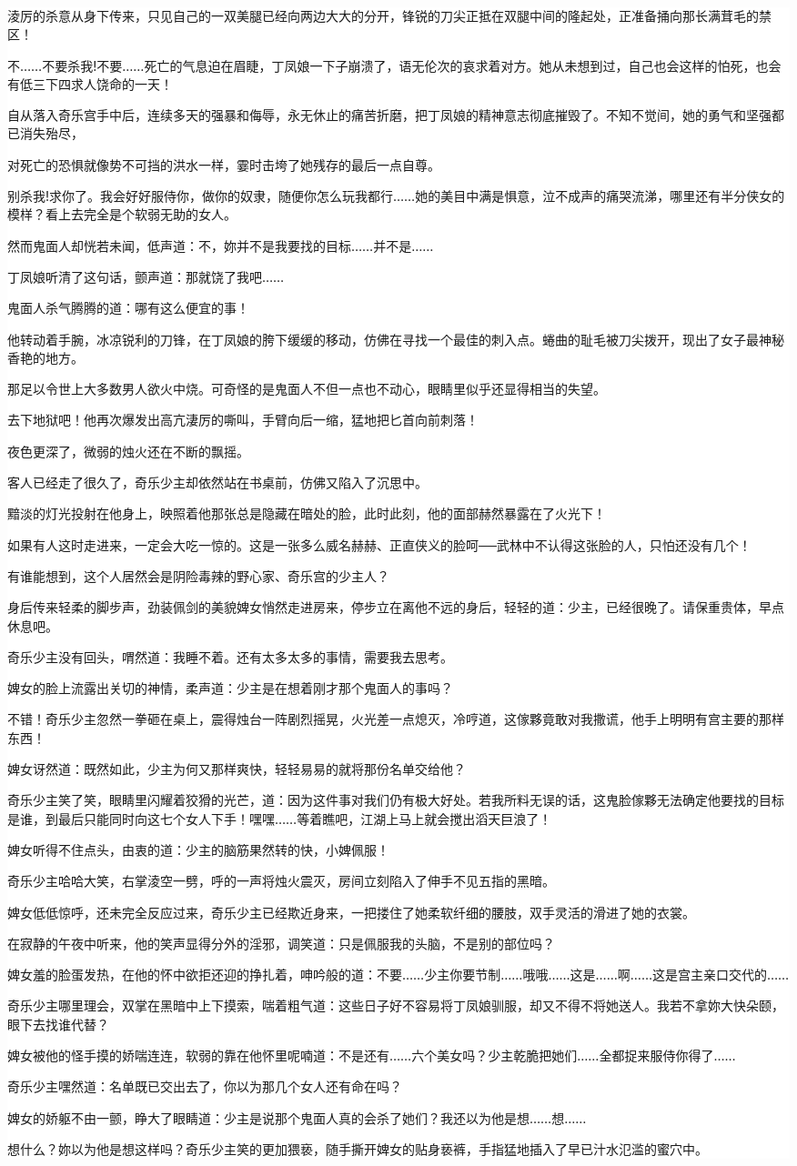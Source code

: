 淩厉的杀意从身下传来，只见自己的一双美腿已经向两边大大的分开，锋锐的刀尖正抵在双腿中间的隆起处，正准备捅向那长满茸毛的禁区！

不……不要杀我!不要……死亡的气息迫在眉睫，丁凤娘一下子崩溃了，语无伦次的哀求着对方。她从未想到过，自己也会这样的怕死，也会有低三下四求人饶命的一天！

自从落入奇乐宫手中后，连续多天的强暴和侮辱，永无休止的痛苦折磨，把丁凤娘的精神意志彻底摧毁了。不知不觉间，她的勇气和坚强都已消失殆尽，

对死亡的恐惧就像势不可挡的洪水一样，霎时击垮了她残存的最后一点自尊。

别杀我!求你了。我会好好服侍你，做你的奴隶，随便你怎么玩我都行……她的美目中满是惧意，泣不成声的痛哭流涕，哪里还有半分侠女的模样？看上去完全是个软弱无助的女人。

然而鬼面人却恍若未闻，低声道：不，妳并不是我要找的目标……并不是……

丁凤娘听清了这句话，颤声道：那就饶了我吧……

鬼面人杀气腾腾的道：哪有这么便宜的事！

他转动着手腕，冰凉锐利的刀锋，在丁凤娘的胯下缓缓的移动，仿佛在寻找一个最佳的刺入点。蜷曲的耻毛被刀尖拨开，现出了女子最神秘香艳的地方。

那足以令世上大多数男人欲火中烧。可奇怪的是鬼面人不但一点也不动心，眼睛里似乎还显得相当的失望。

去下地狱吧！他再次爆发出高亢淒厉的嘶叫，手臂向后一缩，猛地把匕首向前刺落！

夜色更深了，微弱的烛火还在不断的飘摇。

客人已经走了很久了，奇乐少主却依然站在书桌前，仿佛又陷入了沉思中。

黯淡的灯光投射在他身上，映照着他那张总是隐藏在暗处的脸，此时此刻，他的面部赫然暴露在了火光下！

如果有人这时走进来，一定会大吃一惊的。这是一张多么威名赫赫、正直侠义的脸呵──武林中不认得这张脸的人，只怕还没有几个！

有谁能想到，这个人居然会是阴险毒辣的野心家、奇乐宫的少主人？

身后传来轻柔的脚步声，劲装佩剑的美貌婢女悄然走进房来，停步立在离他不远的身后，轻轻的道：少主，已经很晚了。请保重贵体，早点休息吧。

奇乐少主没有回头，喟然道：我睡不着。还有太多太多的事情，需要我去思考。

婢女的脸上流露出关切的神情，柔声道：少主是在想着刚才那个鬼面人的事吗？

不错！奇乐少主忽然一拳砸在桌上，震得烛台一阵剧烈摇晃，火光差一点熄灭，冷哼道，这傢夥竟敢对我撒谎，他手上明明有宫主要的那样东西！

婢女讶然道：既然如此，少主为何又那样爽快，轻轻易易的就将那份名单交给他？

奇乐少主笑了笑，眼睛里闪耀着狡猾的光芒，道：因为这件事对我们仍有极大好处。若我所料无误的话，这鬼脸傢夥无法确定他要找的目标是谁，到最后只能同时向这七个女人下手！嘿嘿……等着瞧吧，江湖上马上就会搅出滔天巨浪了！

婢女听得不住点头，由衷的道：少主的脑筋果然转的快，小婢佩服！

奇乐少主哈哈大笑，右掌淩空一劈，呼的一声将烛火震灭，房间立刻陷入了伸手不见五指的黑暗。

婢女低低惊呼，还未完全反应过来，奇乐少主已经欺近身来，一把搂住了她柔软纤细的腰肢，双手灵活的滑进了她的衣裳。

在寂静的午夜中听来，他的笑声显得分外的淫邪，调笑道：只是佩服我的头脑，不是别的部位吗？

婢女羞的脸蛋发热，在他的怀中欲拒还迎的挣扎着，呻吟般的道：不要……少主你要节制……哦哦……这是……啊……这是宫主亲口交代的……

奇乐少主哪里理会，双掌在黑暗中上下摸索，喘着粗气道：这些日子好不容易将丁凤娘驯服，却又不得不将她送人。我若不拿妳大快朵颐，眼下去找谁代替？

婢女被他的怪手摸的娇喘连连，软弱的靠在他怀里呢喃道：不是还有……六个美女吗？少主乾脆把她们……全都捉来服侍你得了……

奇乐少主嘿然道：名单既已交出去了，你以为那几个女人还有命在吗？

婢女的娇躯不由一颤，睁大了眼睛道：少主是说那个鬼面人真的会杀了她们？我还以为他是想……想……

想什么？妳以为他是想这样吗？奇乐少主笑的更加猥亵，随手撕开婢女的贴身亵裤，手指猛地插入了早已汁水氾滥的蜜穴中。
